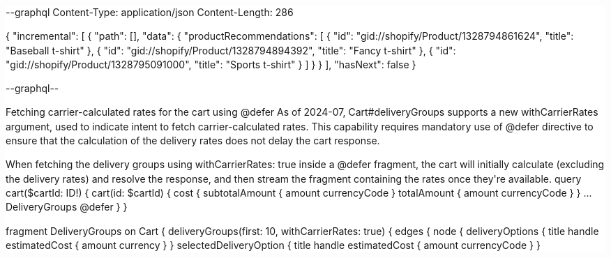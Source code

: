 --graphql
Content-Type: application/json
Content-Length: 286

{
  "incremental": [
    {
      "path": [],
      "data": {
        "productRecommendations": [
          { "id": "gid://shopify/Product/1328794861624", "title": "Baseball t-shirt" },
          { "id": "gid://shopify/Product/1328794894392", "title": "Fancy t-shirt" },
          { "id": "gid://shopify/Product/1328795091000", "title": "Sports t-shirt" }
        ]
      }
    }
  ],
  "hasNext": false
}

--graphql--

Fetching carrier-calculated rates for the cart using @defer
As of 2024-07, Cart#deliveryGroups supports a new withCarrierRates argument, used to indicate intent to fetch carrier-calculated rates. This capability requires mandatory use of @defer directive to ensure that the calculation of the delivery rates does not delay the cart response.

When fetching the delivery groups using withCarrierRates: true inside a @defer fragment, the cart will initially calculate (excluding the delivery rates) and resolve the response, and then stream the fragment containing the rates once they're available.
query cart($cartId: ID!) {
  cart(id: $cartId) {
    cost {
      subtotalAmount {
        amount
        currencyCode
      }
      totalAmount {
        amount
        currencyCode
      }
    }
    ... DeliveryGroups @defer
  }
}

fragment DeliveryGroups on Cart {
  deliveryGroups(first: 10, withCarrierRates: true) {
    edges {
      node {
        deliveryOptions {
          title
          handle
          estimatedCost {
            amount
            currency
          }
        }
        selectedDeliveryOption {
          title
          handle
          estimatedCost {
            amount
            currencyCode
          }
        }
